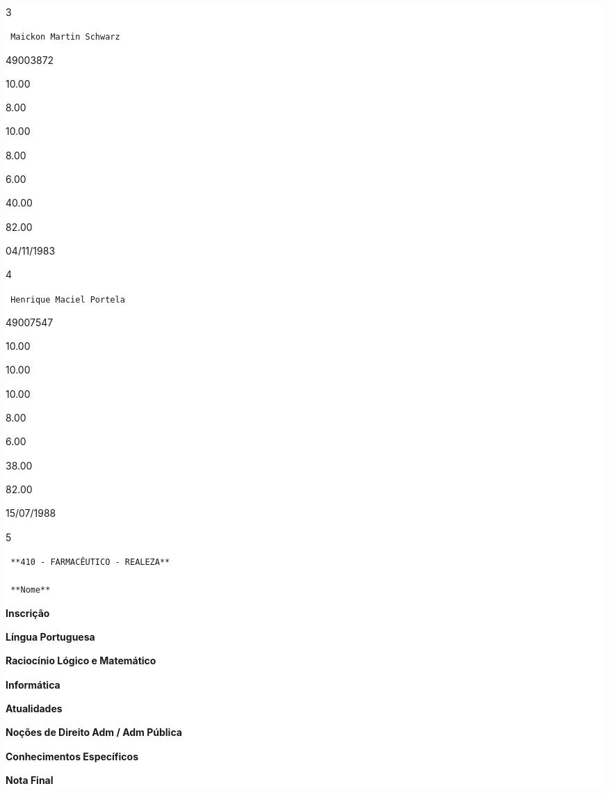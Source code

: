    3

     Maickon Martin Schwarz

   49003872

   10.00

   8.00

   10.00

   8.00

   6.00

   40.00

   82.00

   04/11/1983

   4

     Henrique Maciel Portela

   49007547

   10.00

   10.00

   10.00

   8.00

   6.00

   38.00

   82.00

   15/07/1988

   5

     **410 - FARMACÊUTICO - REALEZA**

     **Nome**

   **Inscrição**

   **Língua Portuguesa**

   **Raciocínio Lógico e Matemático**

   **Informática**

   **Atualidades**

   **Noções de Direito Adm / Adm Pública**

   **Conhecimentos Específicos**

   **Nota Final**
